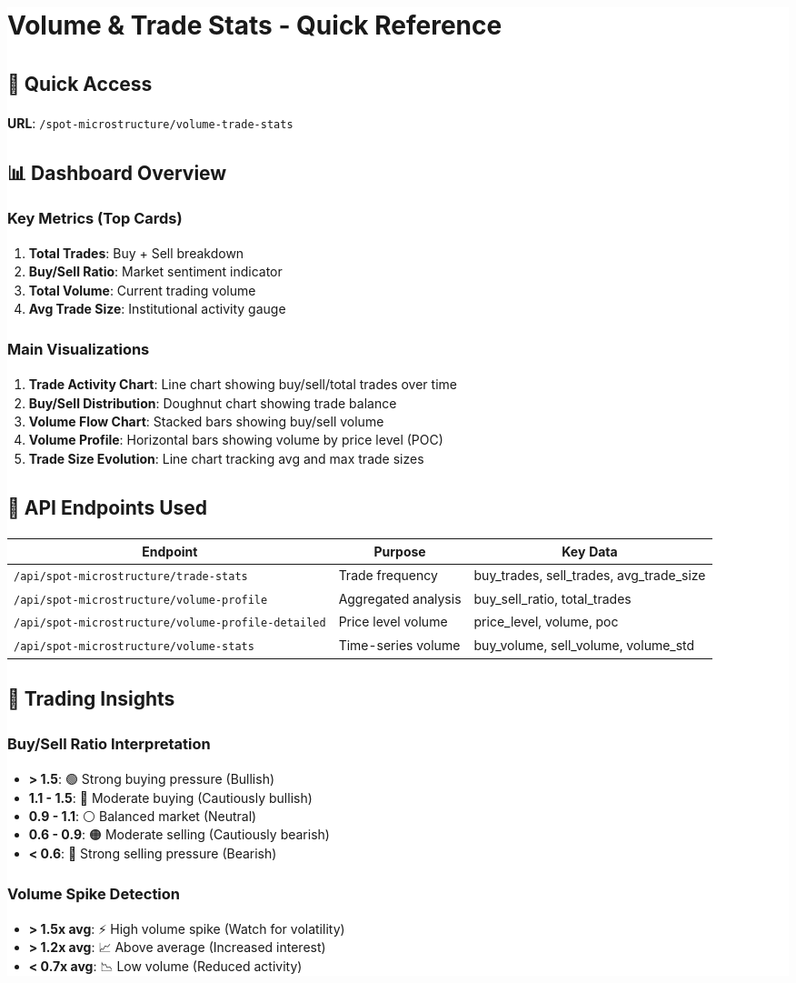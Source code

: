 # Volume & Trade Stats - Quick Reference

## 🚀 Quick Access

**URL**: `/spot-microstructure/volume-trade-stats`

## 📊 Dashboard Overview

### Key Metrics (Top Cards)

1. **Total Trades**: Buy + Sell breakdown
2. **Buy/Sell Ratio**: Market sentiment indicator
3. **Total Volume**: Current trading volume
4. **Avg Trade Size**: Institutional activity gauge

### Main Visualizations

1. **Trade Activity Chart**: Line chart showing buy/sell/total trades over time
2. **Buy/Sell Distribution**: Doughnut chart showing trade balance
3. **Volume Flow Chart**: Stacked bars showing buy/sell volume
4. **Volume Profile**: Horizontal bars showing volume by price level (POC)
5. **Trade Size Evolution**: Line chart tracking avg and max trade sizes

## 🔌 API Endpoints Used

| Endpoint                                           | Purpose             | Key Data                                |
| -------------------------------------------------- | ------------------- | --------------------------------------- |
| `/api/spot-microstructure/trade-stats`             | Trade frequency     | buy_trades, sell_trades, avg_trade_size |
| `/api/spot-microstructure/volume-profile`          | Aggregated analysis | buy_sell_ratio, total_trades            |
| `/api/spot-microstructure/volume-profile-detailed` | Price level volume  | price_level, volume, poc                |
| `/api/spot-microstructure/volume-stats`            | Time-series volume  | buy_volume, sell_volume, volume_std     |

## 🎯 Trading Insights

### Buy/Sell Ratio Interpretation

-   **> 1.5**: 🟢 Strong buying pressure (Bullish)
-   **1.1 - 1.5**: 🔵 Moderate buying (Cautiously bullish)
-   **0.9 - 1.1**: ⚪ Balanced market (Neutral)
-   **0.6 - 0.9**: 🟠 Moderate selling (Cautiously bearish)
-   **< 0.6**: 🔴 Strong selling pressure (Bearish)

### Volume Spike Detection

-   **> 1.5x avg**: ⚡ High volume spike (Watch for volatility)
-   **> 1.2x avg**: 📈 Above average (Increased interest)
-   **< 0.7x avg**: 📉 Low volume (Reduced activity)
